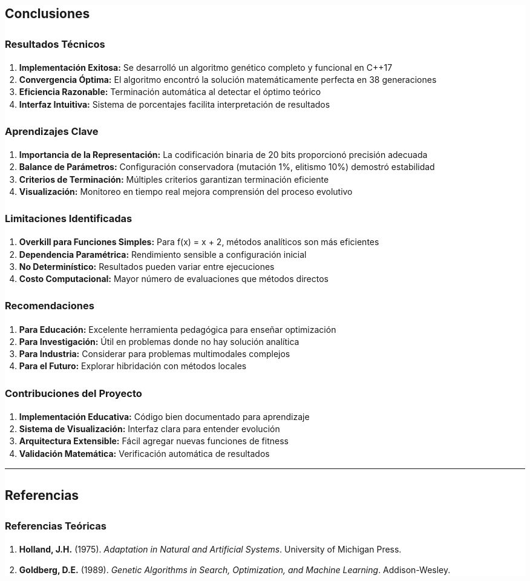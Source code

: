## Conclusiones

### Resultados Técnicos

1. **Implementación Exitosa:** Se desarrolló un algoritmo genético completo y funcional en C++17
2. **Convergencia Óptima:** El algoritmo encontró la solución matemáticamente perfecta en 38 generaciones
3. **Eficiencia Razonable:** Terminación automática al detectar el óptimo teórico
4. **Interfaz Intuitiva:** Sistema de porcentajes facilita interpretación de resultados

### Aprendizajes Clave

1. **Importancia de la Representación:** La codificación binaria de 20 bits proporcionó precisión adecuada
2. **Balance de Parámetros:** Configuración conservadora (mutación 1%, elitismo 10%) demostró estabilidad
3. **Criterios de Terminación:** Múltiples criterios garantizan terminación eficiente
4. **Visualización:** Monitoreo en tiempo real mejora comprensión del proceso evolutivo

### Limitaciones Identificadas

1. **Overkill para Funciones Simples:** Para f(x) = x + 2, métodos analíticos son más eficientes
2. **Dependencia Paramétrica:** Rendimiento sensible a configuración inicial
3. **No Determinístico:** Resultados pueden variar entre ejecuciones
4. **Costo Computacional:** Mayor número de evaluaciones que métodos directos

### Recomendaciones

1. **Para Educación:** Excelente herramienta pedagógica para enseñar optimización
2. **Para Investigación:** Útil en problemas donde no hay solución analítica
3. **Para Industria:** Considerar para problemas multimodales complejos
4. **Para el Futuro:** Explorar hibridación con métodos locales

### Contribuciones del Proyecto

1. **Implementación Educativa:** Código bien documentado para aprendizaje
2. **Sistema de Visualización:** Interfaz clara para entender evolución
3. **Arquitectura Extensible:** Fácil agregar nuevas funciones de fitness
4. **Validación Matemática:** Verificación automática de resultados

---

## Referencias

### Referencias Teóricas

1. **Holland, J.H.** (1975). *Adaptation in Natural and Artificial Systems*. University of Michigan Press.

2. **Goldberg, D.E.** (1989). *Genetic Algorithms in Search, Optimization, and Machine Learning*. Addison-Wesley.
